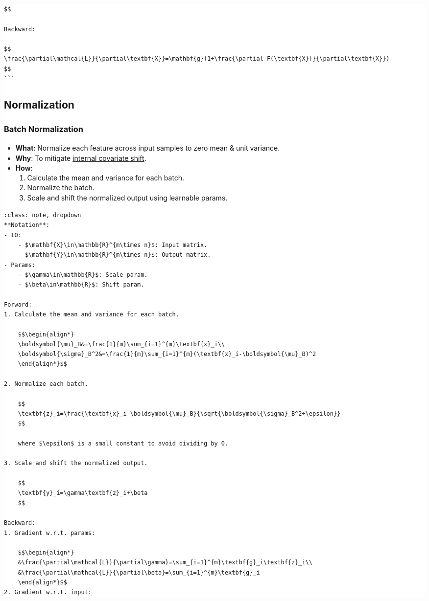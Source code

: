 ````{admonition} Math
$$

Backward:

$$
\frac{\partial\mathcal{L}}{\partial\textbf{X}}=\mathbf{g}(1+\frac{\partial F(\textbf{X})}{\partial\textbf{X}})
$$
```
````


## Normalization
### Batch Normalization
- **What**: Normalize each feature across input samples to zero mean & unit variance.
- **Why**: To mitigate [internal covariate shift](../dl/issues.md/#vanishing/internal-covariate-shift).
- **How**:
    1. Calculate the mean and variance for each batch.
    2. Normalize the batch.
    3. Scale and shift the normalized output using learnable params.


```{admonition} Math
:class: note, dropdown
**Notation**:
- IO:
    - $\mathbf{X}\in\mathbb{R}^{m\times n}$: Input matrix.
    - $\mathbf{Y}\in\mathbb{R}^{m\times n}$: Output matrix.
- Params:
    - $\gamma\in\mathbb{R}$: Scale param.
    - $\beta\in\mathbb{R}$: Shift param.

Forward:
1. Calculate the mean and variance for each batch.

    $$\begin{align*}
    \boldsymbol{\mu}_B&=\frac{1}{m}\sum_{i=1}^{m}\textbf{x}_i\\
    \boldsymbol{\sigma}_B^2&=\frac{1}{m}\sum_{i=1}^{m}(\textbf{x}_i-\boldsymbol{\mu}_B)^2
    \end{align*}$$

2. Normalize each batch.

    $$
    \textbf{z}_i=\frac{\textbf{x}_i-\boldsymbol{\mu}_B}{\sqrt{\boldsymbol{\sigma}_B^2+\epsilon}}
    $$

    where $\epsilon$ is a small constant to avoid dividing by 0.

3. Scale and shift the normalized output.

    $$
    \textbf{y}_i=\gamma\textbf{z}_i+\beta
    $$

Backward:
1. Gradient w.r.t. params:

    $$\begin{align*}
    &\frac{\partial\mathcal{L}}{\partial\gamma}=\sum_{i=1}^{m}\textbf{g}_i\textbf{z}_i\\
    &\frac{\partial\mathcal{L}}{\partial\beta}=\sum_{i=1}^{m}\textbf{g}_i
    \end{align*}$$
2. Gradient w.r.t. input:
```